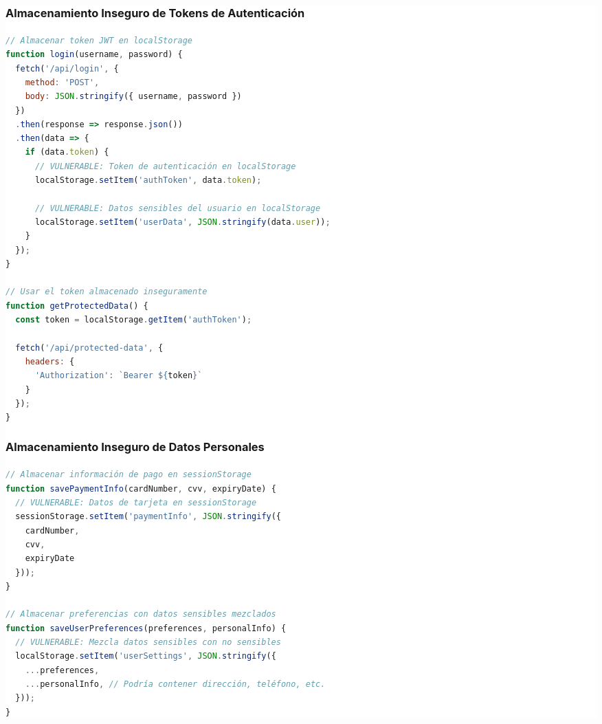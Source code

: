 ### Almacenamiento Inseguro de Tokens de Autenticación

```javascript
// Almacenar token JWT en localStorage
function login(username, password) {
  fetch('/api/login', {
    method: 'POST',
    body: JSON.stringify({ username, password })
  })
  .then(response => response.json())
  .then(data => {
    if (data.token) {
      // VULNERABLE: Token de autenticación en localStorage
      localStorage.setItem('authToken', data.token);
      
      // VULNERABLE: Datos sensibles del usuario en localStorage
      localStorage.setItem('userData', JSON.stringify(data.user));
    }
  });
}

// Usar el token almacenado inseguramente
function getProtectedData() {
  const token = localStorage.getItem('authToken');
  
  fetch('/api/protected-data', {
    headers: {
      'Authorization': `Bearer ${token}`
    }
  });
}
```

### Almacenamiento Inseguro de Datos Personales

```javascript
// Almacenar información de pago en sessionStorage
function savePaymentInfo(cardNumber, cvv, expiryDate) {
  // VULNERABLE: Datos de tarjeta en sessionStorage
  sessionStorage.setItem('paymentInfo', JSON.stringify({
    cardNumber,
    cvv,
    expiryDate
  }));
}

// Almacenar preferencias con datos sensibles mezclados
function saveUserPreferences(preferences, personalInfo) {
  // VULNERABLE: Mezcla datos sensibles con no sensibles
  localStorage.setItem('userSettings', JSON.stringify({
    ...preferences,
    ...personalInfo, // Podría contener dirección, teléfono, etc.
  }));
}
```
